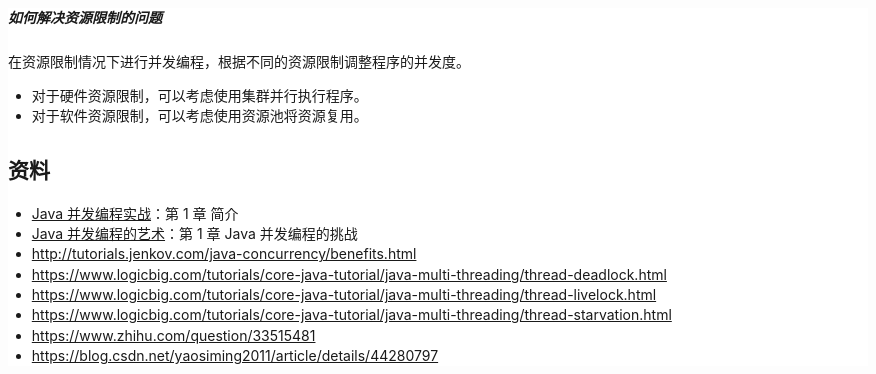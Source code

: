 ##### 如何解决资源限制的问题

在资源限制情况下进行并发编程，根据不同的资源限制调整程序的并发度。

* 对于硬件资源限制，可以考虑使用集群并行执行程序。
* 对于软件资源限制，可以考虑使用资源池将资源复用。

## 资料

* [Java 并发编程实战](https://item.jd.com/10922250.html)：第 1 章 简介
* [Java 并发编程的艺术](https://item.jd.com/11740734.html)：第 1 章 Java 并发编程的挑战
* http://tutorials.jenkov.com/java-concurrency/benefits.html
* https://www.logicbig.com/tutorials/core-java-tutorial/java-multi-threading/thread-deadlock.html
* https://www.logicbig.com/tutorials/core-java-tutorial/java-multi-threading/thread-livelock.html
* https://www.logicbig.com/tutorials/core-java-tutorial/java-multi-threading/thread-starvation.html
* https://www.zhihu.com/question/33515481
* https://blog.csdn.net/yaosiming2011/article/details/44280797
